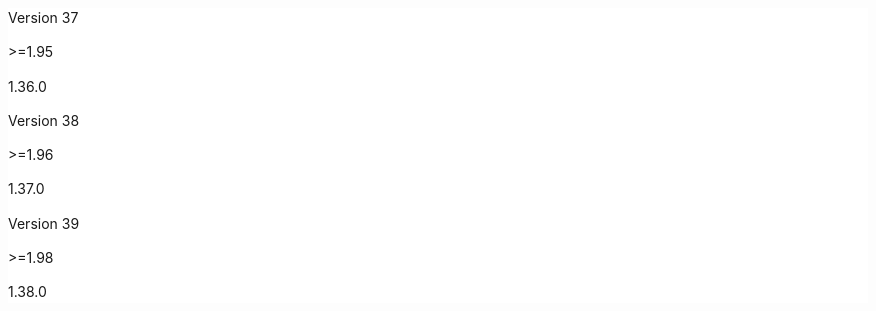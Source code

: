 Version 37



</td>
<td valign="top">

\>=1.95



</td>
<td valign="top">

1.36.0



</td>
</tr>
<tr>
<td valign="top">

Version 38



</td>
<td valign="top">

\>=1.96



</td>
<td valign="top">

1.37.0



</td>
</tr>
<tr>
<td valign="top">

Version 39



</td>
<td valign="top">

\>=1.98



</td>
<td valign="top">

1.38.0



</td>
</tr>
<tr>
<td valign="top">
